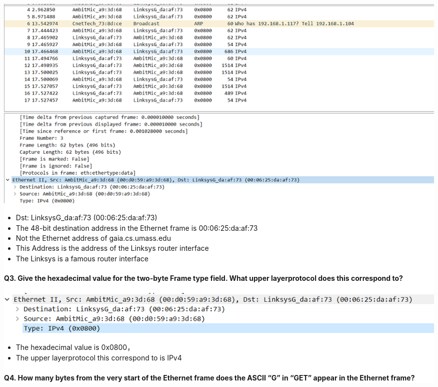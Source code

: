![](asset/7.png)
- Dst: LinksysG_da:af:73 (00:06:25:da:af:73)
- The 48-bit destination address in the Ethernet frame is 00:06:25:da:af:73
- Not the Ethernet address of gaia.cs.umass.edu
- This Address is the address of the Linksys router interface
- The Linksys is a famous router interface

#### Q3. Give the hexadecimal value for the two-byte Frame type field.  What upper layerprotocol does this correspond to? 
![](asset/8.png)
- The hexadecimal value is 0x0800，
- The upper layerprotocol this correspond to is IPv4

#### Q4. How many bytes from the very start of the Ethernet frame does the ASCII “G” in “GET” appear in the Ethernet frame? 